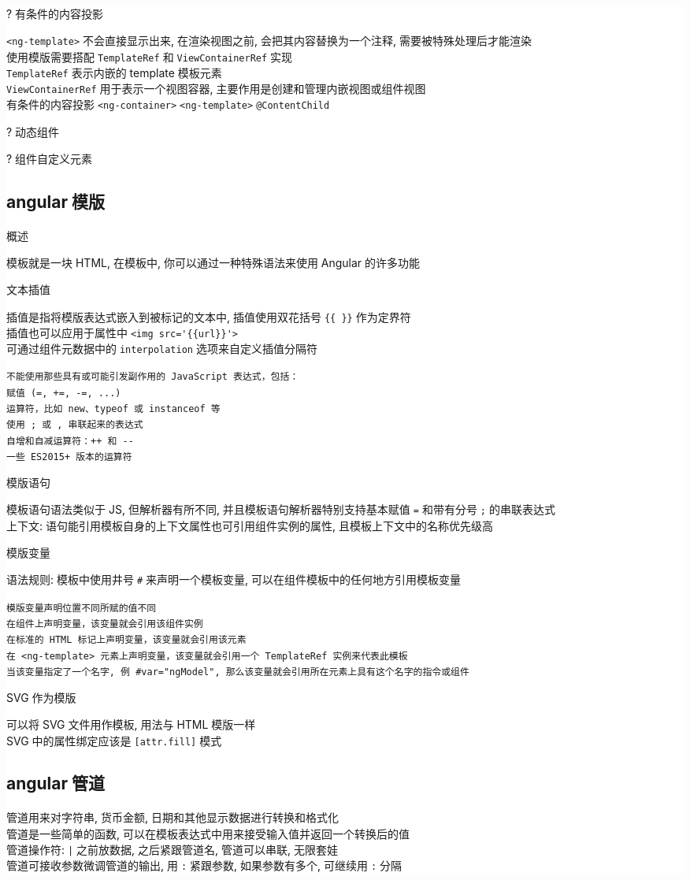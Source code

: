 ? 有条件的内容投影

`<ng-template>` 不会直接显示出来, 在渲染视图之前, 会把其内容替换为一个注释, 需要被特殊处理后才能渲染  
使用模版需要搭配 `TemplateRef` 和 `ViewContainerRef` 实现  
`TemplateRef` 表示内嵌的 template 模板元素  
`ViewContainerRef` 用于表示一个视图容器, 主要作用是创建和管理内嵌视图或组件视图  
有条件的内容投影 `<ng-container>` `<ng-template>` `@ContentChild`

? 动态组件

? 组件自定义元素

## angular 模版

概述

模板就是一块 HTML, 在模板中, 你可以通过一种特殊语法来使用 Angular 的许多功能

文本插值

插值是指将模版表达式嵌入到被标记的文本中, 插值使用双花括号 `{{ }}` 作为定界符  
插值也可以应用于属性中 `<img src='{{url}}'>`  
可通过组件元数据中的 `interpolation` 选项来自定义插值分隔符

	不能使用那些具有或可能引发副作用的 JavaScript 表达式，包括：
	赋值 (=, +=, -=, ...)
	运算符，比如 new、typeof 或 instanceof 等
	使用 ; 或 , 串联起来的表达式
	自增和自减运算符：++ 和 --
	一些 ES2015+ 版本的运算符

模版语句

模板语句语法类似于 JS, 但解析器有所不同, 并且模板语句解析器特别支持基本赋值 `=` 和带有分号 `;` 的串联表达式  
上下文: 语句能引用模板自身的上下文属性也可引用组件实例的属性, 且模板上下文中的名称优先级高

模版变量

语法规则: 模板中使用井号 `#` 来声明一个模板变量, 可以在组件模板中的任何地方引用模板变量

	模版变量声明位置不同所赋的值不同
	在组件上声明变量，该变量就会引用该组件实例
	在标准的 HTML 标记上声明变量，该变量就会引用该元素
	在 <ng-template> 元素上声明变量，该变量就会引用一个 TemplateRef 实例来代表此模板
	当该变量指定了一个名字, 例 #var="ngModel", 那么该变量就会引用所在元素上具有这个名字的指令或组件

SVG 作为模版

可以将 SVG 文件用作模板, 用法与 HTML 模版一样  
SVG 中的属性绑定应该是 `[attr.fill]` 模式

## angular 管道

管道用来对字符串, 货币金额, 日期和其他显示数据进行转换和格式化  
管道是一些简单的函数, 可以在模板表达式中用来接受输入值并返回一个转换后的值  
管道操作符: `|` 之前放数据, 之后紧跟管道名, 管道可以串联, 无限套娃  
管道可接收参数微调管道的输出, 用 `:` 紧跟参数, 如果参数有多个, 可继续用 `:` 分隔
